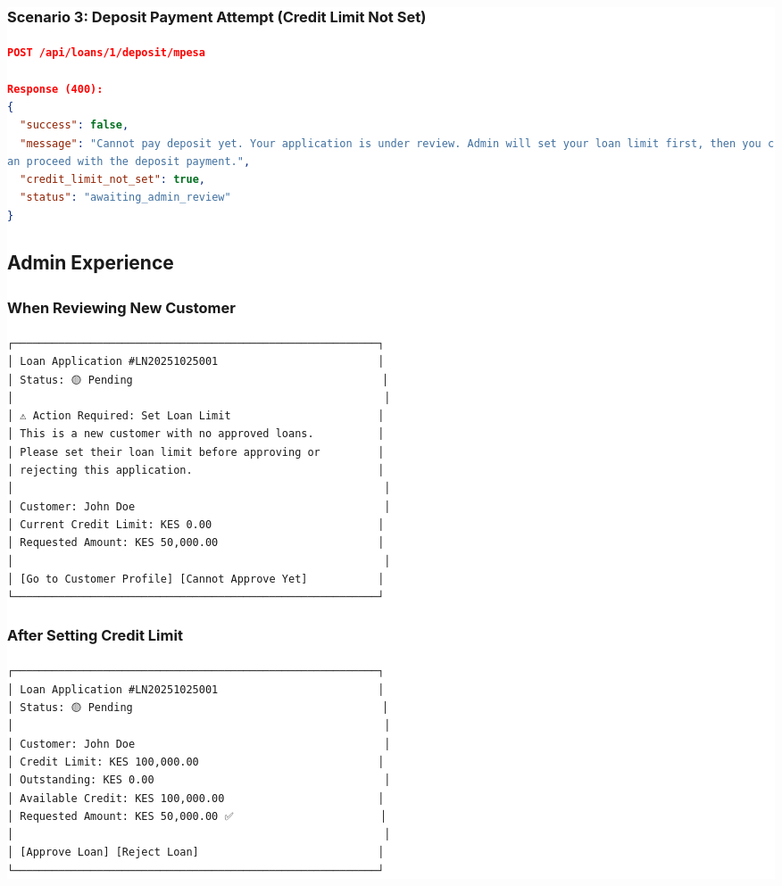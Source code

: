 ### Scenario 3: Deposit Payment Attempt (Credit Limit Not Set)
```json
POST /api/loans/1/deposit/mpesa

Response (400):
{
  "success": false,
  "message": "Cannot pay deposit yet. Your application is under review. Admin will set your loan limit first, then you can proceed with the deposit payment.",
  "credit_limit_not_set": true,
  "status": "awaiting_admin_review"
}
```

## Admin Experience

### When Reviewing New Customer
```
┌─────────────────────────────────────────────────────────┐
│ Loan Application #LN20251025001                         │
│ Status: 🟡 Pending                                       │
│                                                          │
│ ⚠ Action Required: Set Loan Limit                       │
│ This is a new customer with no approved loans.          │
│ Please set their loan limit before approving or         │
│ rejecting this application.                             │
│                                                          │
│ Customer: John Doe                                       │
│ Current Credit Limit: KES 0.00                          │
│ Requested Amount: KES 50,000.00                         │
│                                                          │
│ [Go to Customer Profile] [Cannot Approve Yet]           │
└─────────────────────────────────────────────────────────┘
```

### After Setting Credit Limit
```
┌─────────────────────────────────────────────────────────┐
│ Loan Application #LN20251025001                         │
│ Status: 🟡 Pending                                       │
│                                                          │
│ Customer: John Doe                                       │
│ Credit Limit: KES 100,000.00                            │
│ Outstanding: KES 0.00                                    │
│ Available Credit: KES 100,000.00                        │
│ Requested Amount: KES 50,000.00 ✅                       │
│                                                          │
│ [Approve Loan] [Reject Loan]                            │
└─────────────────────────────────────────────────────────┘
```
